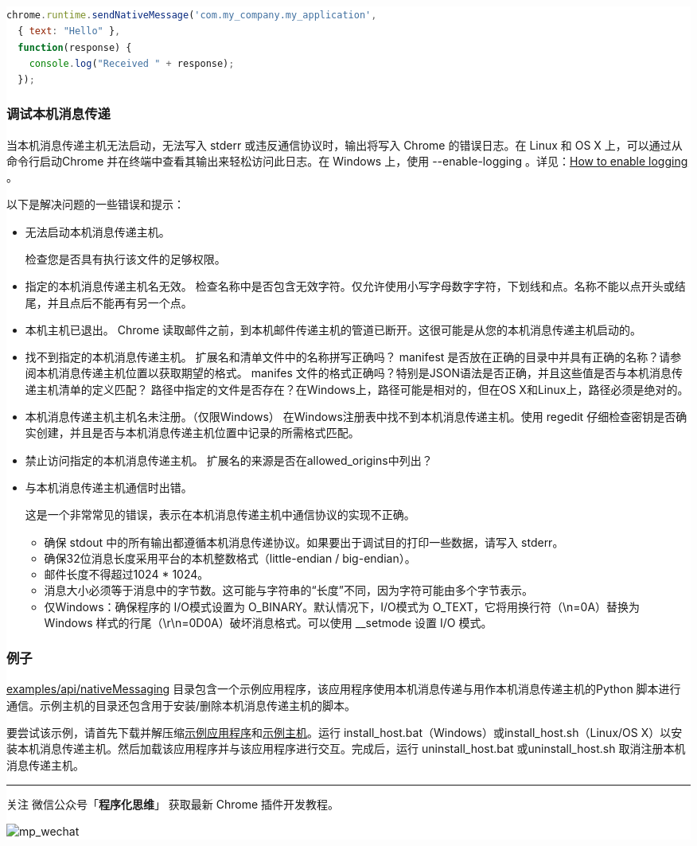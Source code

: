 
``` js
chrome.runtime.sendNativeMessage('com.my_company.my_application',
  { text: "Hello" },
  function(response) {
    console.log("Received " + response);
  });
```

### 调试本机消息传递

当本机消息传递主机无法启动，无法写入 stderr 或违反通信协议时，输出将写入 Chrome 的错误日志。在 Linux 和 OS X 上，可以通过从命令行启动Chrome 并在终端中查看其输出来轻松访问此日志。在 Windows 上，使用 --enable-logging 。详见：[How to enable logging](https://www.chromium.org/for-testers/enable-logging) 。

以下是解决问题的一些错误和提示：

* 无法启动本机消息传递主机。

    检查您是否具有执行该文件的足够权限。
    
* 指定的本机消息传递主机名无效。
    检查名称中是否包含无效字符。仅允许使用小写字母数字字符，下划线和点。名称不能以点开头或结尾，并且点后不能再有另一个点。
* 本机主机已退出。
    Chrome 读取邮件之前，到本机邮件传递主机的管道已断开。这很可能是从您的本机消息传递主机启动的。
* 找不到指定的本机消息传递主机。
    扩展名和清单文件中的名称拼写正确吗？
    manifest 是否放在正确的目录中并具有正确的名称？请参阅本机消息传递主机位置以获取期望的格式。
    manifes 文件的格式正确吗？特别是JSON语法是否正确，并且这些值是否与本机消息传递主机清单的定义匹配？
    路径中指定的文件是否存在？在Windows上，路径可能是相对的，但在OS X和Linux上，路径必须是绝对的。
* 本机消息传递主机主机名未注册。（仅限Windows）
    在Windows注册表中找不到本机消息传递主机。使用 regedit 仔细检查密钥是否确实创建，并且是否与本机消息传递主机位置中记录的所需格式匹配。
* 禁止访问指定的本机消息传递主机。
    扩展名的来源是否在allowed_origins中列出？
* 与本机消息传递主机通信时出错。
    
    这是一个非常常见的错误，表示在本机消息传递主机中通信协议的实现不正确。
    * 确保 stdout 中的所有输出都遵循本机消息传递协议。如果要出于调试目的打印一些数据，请写入 stderr。
    * 确保32位消息长度采用平台的本机整数格式（little-endian / big-endian）。
    * 邮件长度不得超过1024 * 1024。
    * 消息大小必须等于消息中的字节数。这可能与字符串的“长度”不同，因为字符可能由多个字节表示。
    * 仅Windows：确保程序的 I/O模式设置为 O_BINARY。默认情况下，I/O模式为 O_TEXT，它将用换行符（\n=0A）替换为 Windows 样式的行尾（\r\n=0D0A）破坏消息格式。可以使用 __setmode 设置 I/O 模式。


### 例子
[examples/api/nativeMessaging](https://chromium.googlesource.com/chromium/src/+/master/chrome/common/extensions/docs/examples/api/nativeMessaging) 目录包含一个示例应用程序，该应用程序使用本机消息传递与用作本机消息传递主机的Python 脚本进行通信。示例主机的目录还包含用于安装/删除本机消息传递主机的脚本。

要尝试该示例，请首先下载并解压缩[示例应用程序](https://developer.chrome.com/extensions/examples/api/nativeMessaging/app.zip)和[示例主机](https://developer.chrome.com/extensions/examples/api/nativeMessaging/host.zip)。运行 install_host.bat（Windows）或install_host.sh（Linux/OS X）以安装本机消息传递主机。然后加载该应用程序并与该应用程序进行交互。完成后，运行 uninstall_host.bat 或uninstall_host.sh 取消注册本机消息传递主机。

-------

关注 微信公众号「**程序化思维**」 获取最新 Chrome 插件开发教程。

![mp_wechat](/mp1.png)



